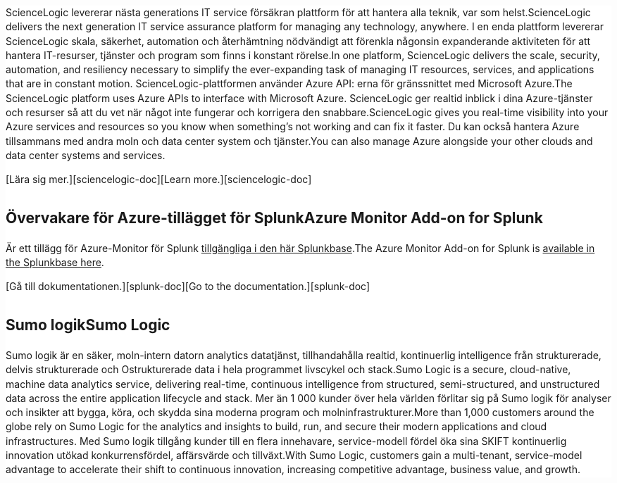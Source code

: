 <span data-ttu-id="af1a3-178">ScienceLogic levererar nästa generations IT service försäkran plattform för att hantera alla teknik, var som helst.</span><span class="sxs-lookup"><span data-stu-id="af1a3-178">ScienceLogic delivers the next generation IT service assurance platform for managing any technology, anywhere.</span></span>  <span data-ttu-id="af1a3-179">I en enda plattform levererar ScienceLogic skala, säkerhet, automation och återhämtning nödvändigt att förenkla någonsin expanderande aktiviteten för att hantera IT-resurser, tjänster och program som finns i konstant rörelse.</span><span class="sxs-lookup"><span data-stu-id="af1a3-179">In one platform, ScienceLogic delivers the scale, security, automation, and resiliency necessary to simplify the ever-expanding task of managing IT resources, services, and applications that are in constant motion.</span></span>  <span data-ttu-id="af1a3-180">ScienceLogic-plattformen använder Azure API: erna för gränssnittet med Microsoft Azure.</span><span class="sxs-lookup"><span data-stu-id="af1a3-180">The ScienceLogic platform uses Azure APIs to interface with Microsoft Azure.</span></span>  <span data-ttu-id="af1a3-181">ScienceLogic ger realtid inblick i dina Azure-tjänster och resurser så att du vet när något inte fungerar och korrigera den snabbare.</span><span class="sxs-lookup"><span data-stu-id="af1a3-181">ScienceLogic gives you real-time visibility into your Azure services and resources so you know when something’s not working and can fix it faster.</span></span> <span data-ttu-id="af1a3-182">Du kan också hantera Azure tillsammans med andra moln och data center system och tjänster.</span><span class="sxs-lookup"><span data-stu-id="af1a3-182">You can also manage Azure alongside your other clouds and data center systems and services.</span></span>

<span data-ttu-id="af1a3-183">[Lära sig mer.][sciencelogic-doc]</span><span class="sxs-lookup"><span data-stu-id="af1a3-183">[Learn more.][sciencelogic-doc]</span></span>

## <a name="azure-monitor-add-on-for-splunk"></a><span data-ttu-id="af1a3-184">Övervakare för Azure-tillägget för Splunk</span><span class="sxs-lookup"><span data-stu-id="af1a3-184">Azure Monitor Add-on for Splunk</span></span>
<span data-ttu-id="af1a3-185">Är ett tillägg för Azure-Monitor för Splunk [tillgängliga i den här Splunkbase](https://splunkbase.splunk.com/app/3534/).</span><span class="sxs-lookup"><span data-stu-id="af1a3-185">The Azure Monitor Add-on for Splunk is [available in the Splunkbase here](https://splunkbase.splunk.com/app/3534/).</span></span>

<span data-ttu-id="af1a3-186">[Gå till dokumentationen.][splunk-doc]</span><span class="sxs-lookup"><span data-stu-id="af1a3-186">[Go to the documentation.][splunk-doc]</span></span>

## <a name="sumo-logic"></a><span data-ttu-id="af1a3-187">Sumo logik</span><span class="sxs-lookup"><span data-stu-id="af1a3-187">Sumo Logic</span></span>
<span data-ttu-id="af1a3-188">Sumo logik är en säker, moln-intern datorn analytics datatjänst, tillhandahålla realtid, kontinuerlig intelligence från strukturerade, delvis strukturerade och Ostrukturerade data i hela programmet livscykel och stack.</span><span class="sxs-lookup"><span data-stu-id="af1a3-188">Sumo Logic is a secure, cloud-native, machine data analytics service, delivering real-time, continuous intelligence from structured, semi-structured, and unstructured data across the entire application lifecycle and stack.</span></span> <span data-ttu-id="af1a3-189">Mer än 1 000 kunder över hela världen förlitar sig på Sumo logik för analyser och insikter att bygga, köra, och skydda sina moderna program och molninfrastrukturer.</span><span class="sxs-lookup"><span data-stu-id="af1a3-189">More than 1,000 customers around the globe rely on Sumo Logic for the analytics and insights to build, run, and secure their modern applications and cloud infrastructures.</span></span> <span data-ttu-id="af1a3-190">Med Sumo logik tillgång kunder till en flera innehavare, service-modell fördel öka sina SKIFT kontinuerlig innovation utökad konkurrensfördel, affärsvärde och tillväxt.</span><span class="sxs-lookup"><span data-stu-id="af1a3-190">With Sumo Logic, customers gain a multi-tenant, service-model advantage to accelerate their shift to continuous innovation, increasing competitive advantage, business value, and growth.</span></span>


[alertlogic-logo]: ./media/partner-logos/alertlogic.png
[appdynamics-logo]: ./media/partner-logos/appdynamics.png
[atlassian-logo]: ./media/partner-logos/atlassian.png
[circonus-logo]: ./media/partner-logos/circonus.png
[cloudhealth-logo]: ./media/partner-logos/cloudhealth.png
[cloudmonix-logo]: ./media/partner-logos/cloudmonix.png
[cloudyn-logo]: ./media/partner-logos/cloudyn.png
[datadog-logo]: ./media/partner-logos/datadog.png
[dynatrace-logo]: ./media/partner-logos/dynatrace.png
[newrelic-logo]: ./media/partner-logos/newrelic.png
[opsgenie-logo]: ./media/partner-logos/opsgenie.png
[pagerduty-logo]: ./media/partner-logos/pagerduty.png
[sciencelogic-logo]: ./media/partner-logos/sciencelogic.png
[splunk-logo]: ./media/partner-logos/splunk.png
[sumologic-logo]: ./media/partner-logos/sumologic.png
[atlassian-doc]: https://azure.microsoft.com/blog/automated-notifications-from-azure-monitor-for-atlassian-jira/
[circonus-doc]: https://support.circonus.com/support/solutions/articles/24000013515-azure-integration 
[cloudhealth-doc]: https://www.cloudhealthtech.com/azure